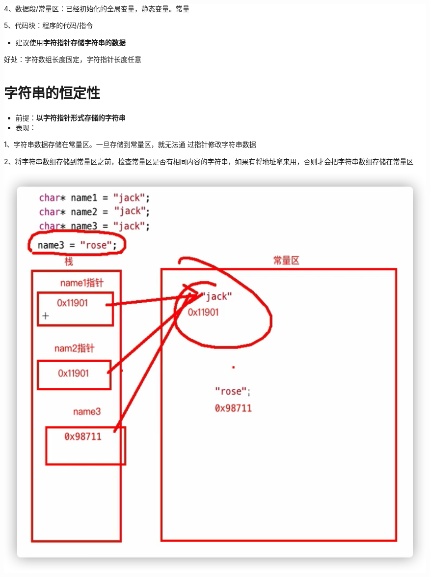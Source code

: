 4、数据段/常量区：已经初始化的全局变量，静态变量。常量

5、代码块：程序的代码/指令

- 建议使用**字符指针存储字符串的数据**

好处：字符数组长度固定，字符指针长度任意

# 字符串的恒定性

- 前提：**以字符指针形式存储的字符串**
- 表现：

1、字符串数据存储在常量区。一旦存储到常量区，就无法通 过指针修改字符串数据

2、将字符串数组存储到常量区之前，检查常量区是否有相同内容的字符串，如果有将地址拿来用，否则才会把字符串数组存储在常量区

![image-20210729154902006](4%E5%AD%97%E7%AC%A6%E4%B8%B2-%E6%8C%87%E9%92%88.assets/image-20210729154902006.png)
